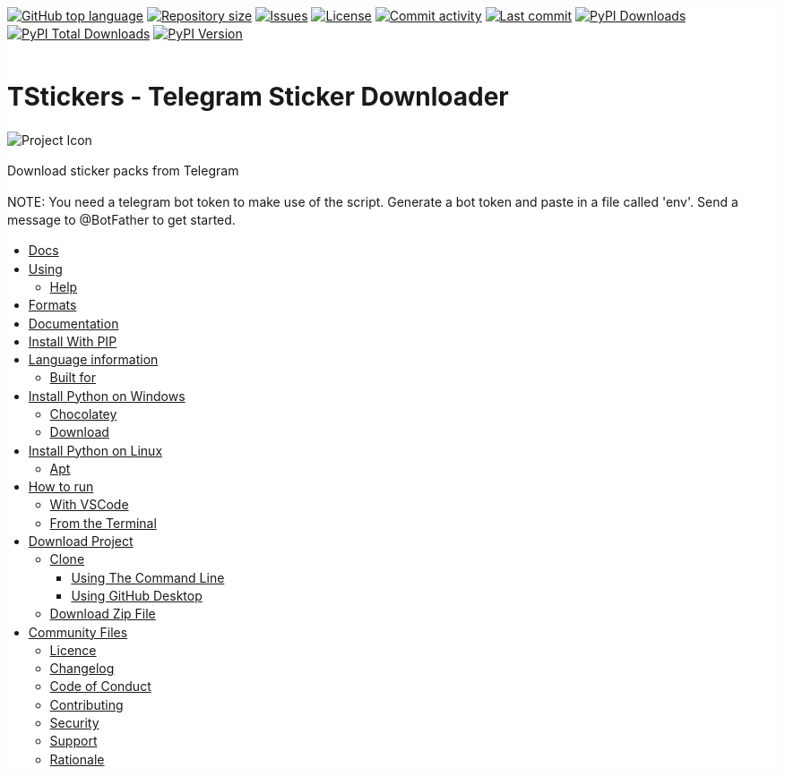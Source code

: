[![GitHub top language](https://img.shields.io/github/languages/top/FHPythonUtils/TStickers.svg?style=for-the-badge)](../../)
[![Repository size](https://img.shields.io/github/repo-size/FHPythonUtils/TStickers.svg?style=for-the-badge)](../../)
[![Issues](https://img.shields.io/github/issues/FHPythonUtils/TStickers.svg?style=for-the-badge)](../../issues)
[![License](https://img.shields.io/github/license/FHPythonUtils/TStickers.svg?style=for-the-badge)](/LICENSE.md)
[![Commit activity](https://img.shields.io/github/commit-activity/m/FHPythonUtils/TStickers.svg?style=for-the-badge)](../../commits/master)
[![Last commit](https://img.shields.io/github/last-commit/FHPythonUtils/TStickers.svg?style=for-the-badge)](../../commits/master)
[![PyPI Downloads](https://img.shields.io/pypi/dm/tstickers.svg?style=for-the-badge)](https://pypistats.org/packages/tstickers)
[![PyPI Total Downloads](https://img.shields.io/badge/dynamic/json?style=for-the-badge&label=total%20downloads&query=%24.total_downloads&url=https%3A%2F%2Fapi.pepy.tech%2Fapi%2Fprojects%2Ftstickers)](https://pepy.tech/project/tstickers)
[![PyPI Version](https://img.shields.io/pypi/v/tstickers.svg?style=for-the-badge)](https://pypi.org/project/tstickers)


# TStickers - Telegram Sticker Downloader

<img src="readme-assets/icons/name.png" alt="Project Icon" width="750">

Download sticker packs from Telegram

NOTE: You need a telegram bot token to make use of the script. Generate a bot
token and paste in a file called 'env'. Send a message to @BotFather to get started.

- [Docs](#docs)
- [Using](#using)
	- [Help](#help)
- [Formats](#formats)
- [Documentation](#documentation)
- [Install With PIP](#install-with-pip)
- [Language information](#language-information)
	- [Built for](#built-for)
- [Install Python on Windows](#install-python-on-windows)
	- [Chocolatey](#chocolatey)
	- [Download](#download)
- [Install Python on Linux](#install-python-on-linux)
	- [Apt](#apt)
- [How to run](#how-to-run)
	- [With VSCode](#with-vscode)
	- [From the Terminal](#from-the-terminal)
- [Download Project](#download-project)
	- [Clone](#clone)
		- [Using The Command Line](#using-the-command-line)
		- [Using GitHub Desktop](#using-github-desktop)
	- [Download Zip File](#download-zip-file)
- [Community Files](#community-files)
	- [Licence](#licence)
	- [Changelog](#changelog)
	- [Code of Conduct](#code-of-conduct)
	- [Contributing](#contributing)
	- [Security](#security)
	- [Support](#support)
	- [Rationale](#rationale)
